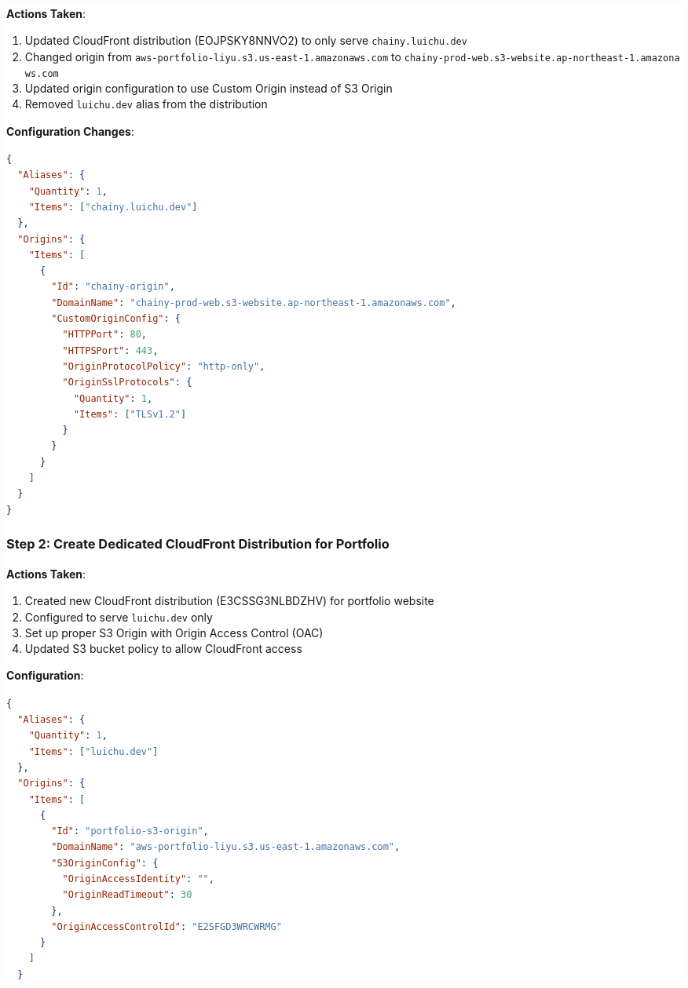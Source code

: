 **Actions Taken**:

1. Updated CloudFront distribution (EOJPSKY8NNVO2) to only serve `chainy.luichu.dev`
2. Changed origin from `aws-portfolio-liyu.s3.us-east-1.amazonaws.com` to `chainy-prod-web.s3-website.ap-northeast-1.amazonaws.com`
3. Updated origin configuration to use Custom Origin instead of S3 Origin
4. Removed `luichu.dev` alias from the distribution

**Configuration Changes**:

```json
{
  "Aliases": {
    "Quantity": 1,
    "Items": ["chainy.luichu.dev"]
  },
  "Origins": {
    "Items": [
      {
        "Id": "chainy-origin",
        "DomainName": "chainy-prod-web.s3-website.ap-northeast-1.amazonaws.com",
        "CustomOriginConfig": {
          "HTTPPort": 80,
          "HTTPSPort": 443,
          "OriginProtocolPolicy": "http-only",
          "OriginSslProtocols": {
            "Quantity": 1,
            "Items": ["TLSv1.2"]
          }
        }
      }
    ]
  }
}
```

### Step 2: Create Dedicated CloudFront Distribution for Portfolio

**Actions Taken**:

1. Created new CloudFront distribution (E3CSSG3NLBDZHV) for portfolio website
2. Configured to serve `luichu.dev` only
3. Set up proper S3 Origin with Origin Access Control (OAC)
4. Updated S3 bucket policy to allow CloudFront access

**Configuration**:

```json
{
  "Aliases": {
    "Quantity": 1,
    "Items": ["luichu.dev"]
  },
  "Origins": {
    "Items": [
      {
        "Id": "portfolio-s3-origin",
        "DomainName": "aws-portfolio-liyu.s3.us-east-1.amazonaws.com",
        "S3OriginConfig": {
          "OriginAccessIdentity": "",
          "OriginReadTimeout": 30
        },
        "OriginAccessControlId": "E2SFGD3WRCWRMG"
      }
    ]
  }
```